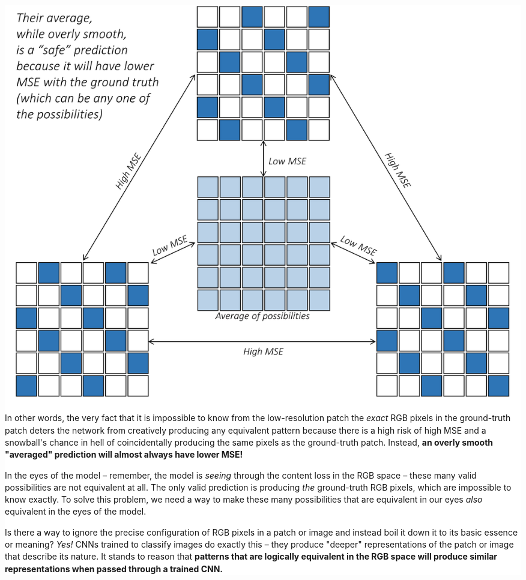 <p align="center">
<img src="./img/why_not_mse_2.PNG">
</p>

In other words, the very fact that it is impossible to know from the low-resolution patch the *exact* RGB pixels in the ground-truth patch deters the network from creatively producing any equivalent pattern because there is a high risk of high MSE and a snowball's chance in hell of coincidentally producing the same pixels as the ground-truth patch. Instead, **an overly smooth "averaged" prediction will almost always have lower MSE!** 

In the eyes of the model – remember, the model is *seeing* through the content loss in the RGB space – these many valid possibilities are not equivalent at all. The only valid prediction is producing *the* ground-truth RGB pixels, which are impossible to know exactly. To solve this problem, we need a way to make these many possibilities that are equivalent in our eyes *also* equivalent in the eyes of the model. 

Is there a way to ignore the precise configuration of RGB pixels in a patch or image and instead boil it down it to its basic essence or meaning? *Yes!* CNNs trained to classify images do exactly this – they produce "deeper" representations of the patch or image that describe its nature. It stands to reason that **patterns that are logically equivalent in the RGB space will produce similar representations when passed through a trained CNN.**
